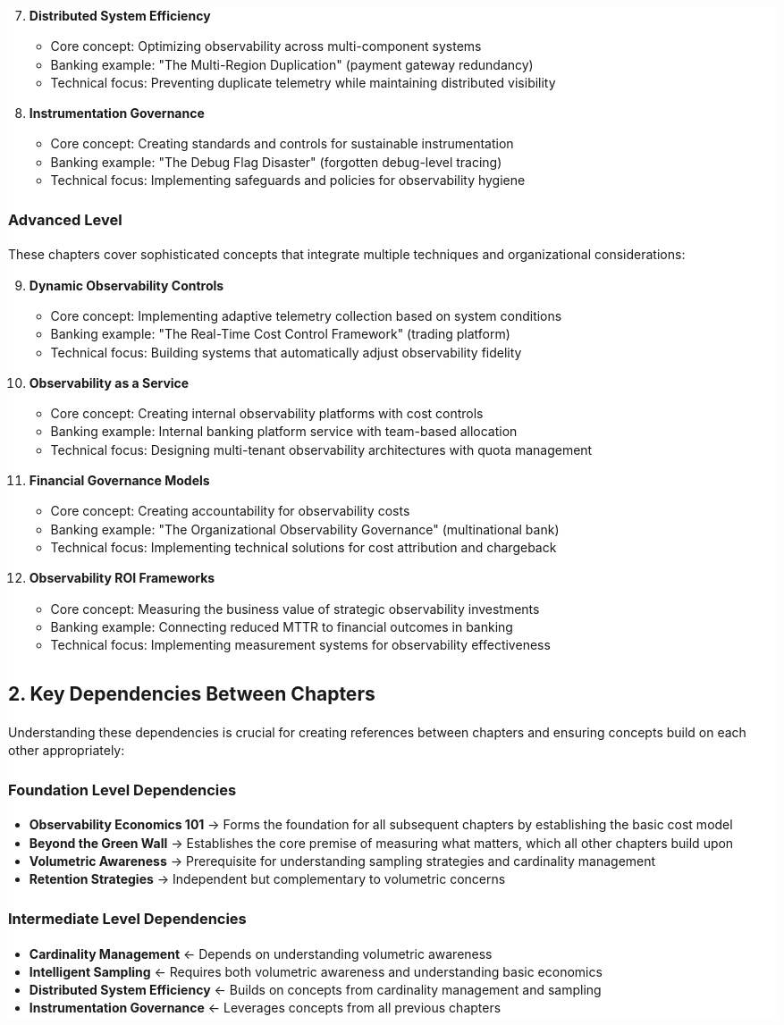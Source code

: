 7. **Distributed System Efficiency**
   - Core concept: Optimizing observability across multi-component systems
   - Banking example: "The Multi-Region Duplication" (payment gateway redundancy)
   - Technical focus: Preventing duplicate telemetry while maintaining distributed visibility

8. **Instrumentation Governance**
   - Core concept: Creating standards and controls for sustainable instrumentation
   - Banking example: "The Debug Flag Disaster" (forgotten debug-level tracing)
   - Technical focus: Implementing safeguards and policies for observability hygiene

### Advanced Level
These chapters cover sophisticated concepts that integrate multiple techniques and organizational considerations:

9. **Dynamic Observability Controls**
   - Core concept: Implementing adaptive telemetry collection based on system conditions
   - Banking example: "The Real-Time Cost Control Framework" (trading platform)
   - Technical focus: Building systems that automatically adjust observability fidelity

10. **Observability as a Service**
    - Core concept: Creating internal observability platforms with cost controls
    - Banking example: Internal banking platform service with team-based allocation
    - Technical focus: Designing multi-tenant observability architectures with quota management

11. **Financial Governance Models**
    - Core concept: Creating accountability for observability costs
    - Banking example: "The Organizational Observability Governance" (multinational bank)
    - Technical focus: Implementing technical solutions for cost attribution and chargeback

12. **Observability ROI Frameworks**
    - Core concept: Measuring the business value of strategic observability investments
    - Banking example: Connecting reduced MTTR to financial outcomes in banking
    - Technical focus: Implementing measurement systems for observability effectiveness

## 2. Key Dependencies Between Chapters

Understanding these dependencies is crucial for creating references between chapters and ensuring concepts build on each other appropriately:

### Foundation Level Dependencies
- **Observability Economics 101** → Forms the foundation for all subsequent chapters by establishing the basic cost model
- **Beyond the Green Wall** → Establishes the core premise of measuring what matters, which all other chapters build upon
- **Volumetric Awareness** → Prerequisite for understanding sampling strategies and cardinality management
- **Retention Strategies** → Independent but complementary to volumetric concerns

### Intermediate Level Dependencies
- **Cardinality Management** ← Depends on understanding volumetric awareness
- **Intelligent Sampling** ← Requires both volumetric awareness and understanding basic economics
- **Distributed System Efficiency** ← Builds on concepts from cardinality management and sampling
- **Instrumentation Governance** ← Leverages concepts from all previous chapters
